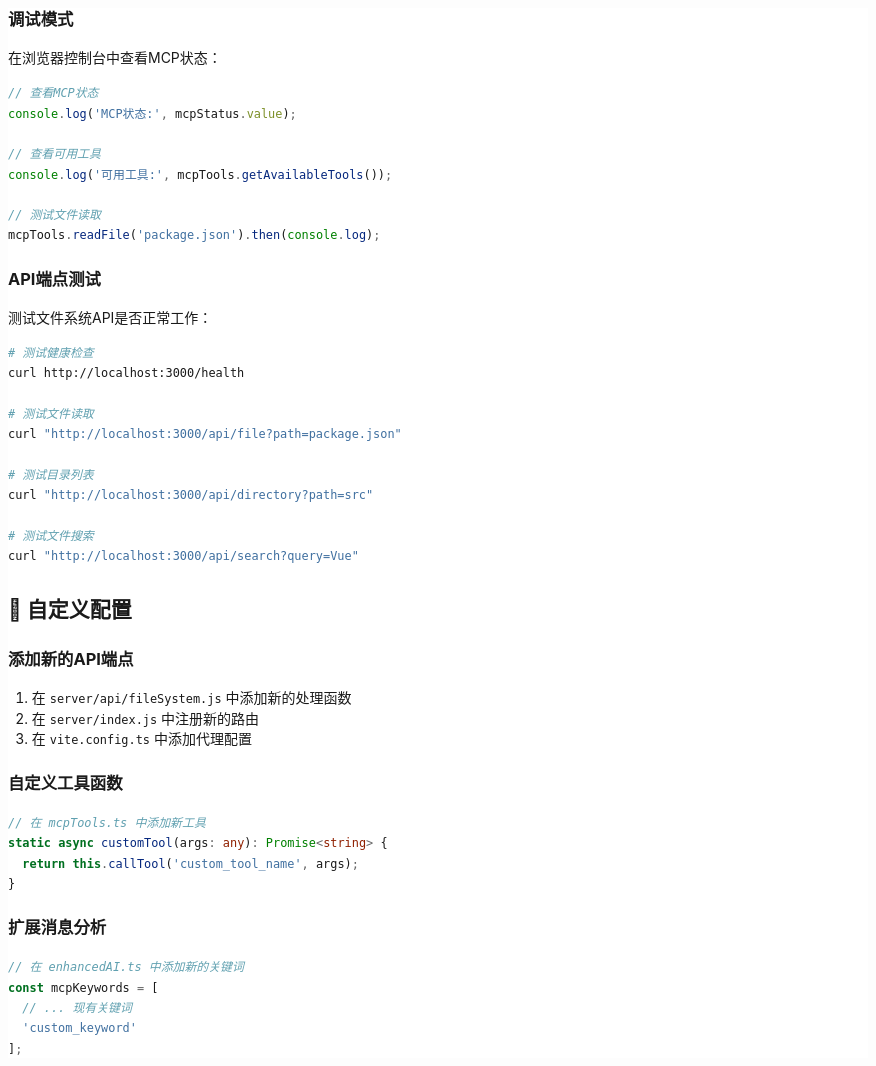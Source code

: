 ### 调试模式

在浏览器控制台中查看MCP状态：

```javascript
// 查看MCP状态
console.log('MCP状态:', mcpStatus.value);

// 查看可用工具
console.log('可用工具:', mcpTools.getAvailableTools());

// 测试文件读取
mcpTools.readFile('package.json').then(console.log);
```

### API端点测试

测试文件系统API是否正常工作：

```bash
# 测试健康检查
curl http://localhost:3000/health

# 测试文件读取
curl "http://localhost:3000/api/file?path=package.json"

# 测试目录列表
curl "http://localhost:3000/api/directory?path=src"

# 测试文件搜索
curl "http://localhost:3000/api/search?query=Vue"
```

## 📝 自定义配置

### 添加新的API端点

1. 在 `server/api/fileSystem.js` 中添加新的处理函数
2. 在 `server/index.js` 中注册新的路由
3. 在 `vite.config.ts` 中添加代理配置

### 自定义工具函数

```typescript
// 在 mcpTools.ts 中添加新工具
static async customTool(args: any): Promise<string> {
  return this.callTool('custom_tool_name', args);
}
```

### 扩展消息分析

```typescript
// 在 enhancedAI.ts 中添加新的关键词
const mcpKeywords = [
  // ... 现有关键词
  'custom_keyword'
];
```
